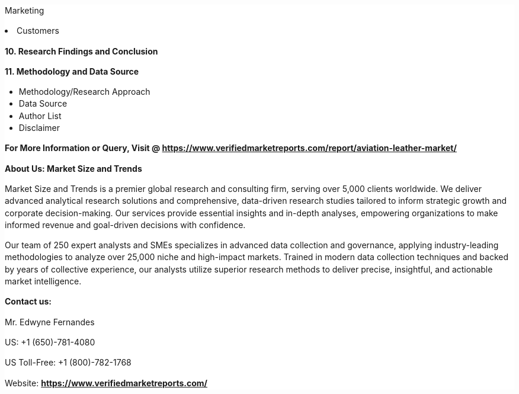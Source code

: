 Marketing</li><li>Customers</li></ul><p><strong>10. Research Findings and Conclusion</strong></p><p><strong>11. Methodology and Data Source</strong></p><ul><li>Methodology/Research Approach</li><li>Data Source</li><li>Author List</li><li>Disclaimer</li></ul></p><p><strong>For More Information or Query, Visit @ <a href="https://www.verifiedmarketreports.com/report/aviation-leather-market/">https://www.verifiedmarketreports.com/report/aviation-leather-market/</a></strong></p><p><strong>About Us: Market Size and Trends</strong></p><p>Market Size and Trends is a premier global research and consulting firm, serving over 5,000 clients worldwide. We deliver advanced analytical research solutions and comprehensive, data-driven research studies tailored to inform strategic growth and corporate decision-making. Our services provide essential insights and in-depth analyses, empowering organizations to make informed revenue and goal-driven decisions with confidence.</p><p>Our team of 250 expert analysts and SMEs specializes in advanced data collection and governance, applying industry-leading methodologies to analyze over 25,000 niche and high-impact markets. Trained in modern data collection techniques and backed by years of collective experience, our analysts utilize superior research methods to deliver precise, insightful, and actionable market intelligence.</p><p><strong>Contact us:</strong></p><p>Mr. Edwyne Fernandes</p><p>US: +1 (650)-781-4080</p><p>US Toll-Free: +1 (800)-782-1768</p><p>Website: <strong><a href="https://www.verifiedmarketreports.com/">https://www.verifiedmarketreports.com/</a></strong></p>
